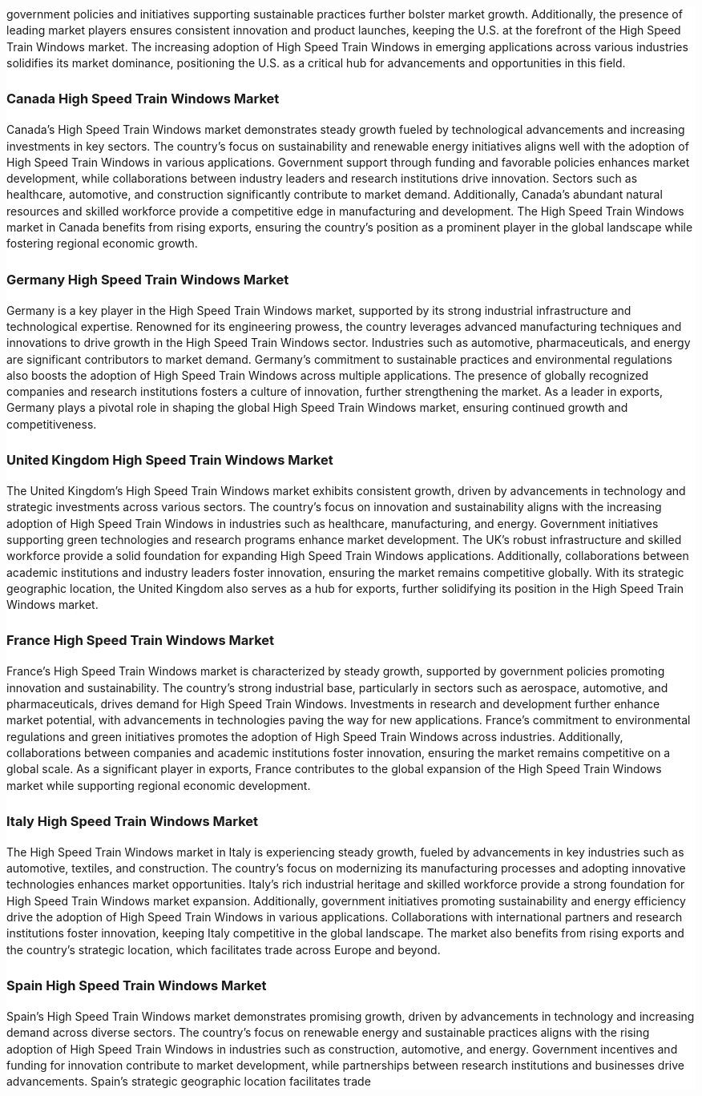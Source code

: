 government policies and initiatives supporting sustainable practices further bolster market growth. Additionally, the presence of leading market players ensures consistent innovation and product launches, keeping the U.S. at the forefront of the High Speed Train Windows market. The increasing adoption of High Speed Train Windows in emerging applications across various industries solidifies its market dominance, positioning the U.S. as a critical hub for advancements and opportunities in this field.</p><h3>Canada High Speed Train Windows Market</h3><p>Canada&rsquo;s High Speed Train Windows market demonstrates steady growth fueled by technological advancements and increasing investments in key sectors. The country&rsquo;s focus on sustainability and renewable energy initiatives aligns well with the adoption of High Speed Train Windows in various applications. Government support through funding and favorable policies enhances market development, while collaborations between industry leaders and research institutions drive innovation. Sectors such as healthcare, automotive, and construction significantly contribute to market demand. Additionally, Canada&rsquo;s abundant natural resources and skilled workforce provide a competitive edge in manufacturing and development. The High Speed Train Windows market in Canada benefits from rising exports, ensuring the country&rsquo;s position as a prominent player in the global landscape while fostering regional economic growth.</p><h3>Germany High Speed Train Windows Market</h3><p>Germany is a key player in the High Speed Train Windows market, supported by its strong industrial infrastructure and technological expertise. Renowned for its engineering prowess, the country leverages advanced manufacturing techniques and innovations to drive growth in the High Speed Train Windows sector. Industries such as automotive, pharmaceuticals, and energy are significant contributors to market demand. Germany&rsquo;s commitment to sustainable practices and environmental regulations also boosts the adoption of High Speed Train Windows across multiple applications. The presence of globally recognized companies and research institutions fosters a culture of innovation, further strengthening the market. As a leader in exports, Germany plays a pivotal role in shaping the global High Speed Train Windows market, ensuring continued growth and competitiveness.</p><h3>United Kingdom High Speed Train Windows Market</h3><p>The United Kingdom&rsquo;s High Speed Train Windows market exhibits consistent growth, driven by advancements in technology and strategic investments across various sectors. The country&rsquo;s focus on innovation and sustainability aligns with the increasing adoption of High Speed Train Windows in industries such as healthcare, manufacturing, and energy. Government initiatives supporting green technologies and research programs enhance market development. The UK&rsquo;s robust infrastructure and skilled workforce provide a solid foundation for expanding High Speed Train Windows applications. Additionally, collaborations between academic institutions and industry leaders foster innovation, ensuring the market remains competitive globally. With its strategic geographic location, the United Kingdom also serves as a hub for exports, further solidifying its position in the High Speed Train Windows market.</p><h3>France High Speed Train Windows Market</h3><p>France&rsquo;s High Speed Train Windows market is characterized by steady growth, supported by government policies promoting innovation and sustainability. The country&rsquo;s strong industrial base, particularly in sectors such as aerospace, automotive, and pharmaceuticals, drives demand for High Speed Train Windows. Investments in research and development further enhance market potential, with advancements in technologies paving the way for new applications. France&rsquo;s commitment to environmental regulations and green initiatives promotes the adoption of High Speed Train Windows across industries. Additionally, collaborations between companies and academic institutions foster innovation, ensuring the market remains competitive on a global scale. As a significant player in exports, France contributes to the global expansion of the High Speed Train Windows market while supporting regional economic development.</p><h3>Italy High Speed Train Windows Market</h3><p>The High Speed Train Windows market in Italy is experiencing steady growth, fueled by advancements in key industries such as automotive, textiles, and construction. The country&rsquo;s focus on modernizing its manufacturing processes and adopting innovative technologies enhances market opportunities. Italy&rsquo;s rich industrial heritage and skilled workforce provide a strong foundation for High Speed Train Windows market expansion. Additionally, government initiatives promoting sustainability and energy efficiency drive the adoption of High Speed Train Windows in various applications. Collaborations with international partners and research institutions foster innovation, keeping Italy competitive in the global landscape. The market also benefits from rising exports and the country&rsquo;s strategic location, which facilitates trade across Europe and beyond.</p><h3>Spain High Speed Train Windows Market</h3><p>Spain&rsquo;s High Speed Train Windows market demonstrates promising growth, driven by advancements in technology and increasing demand across diverse sectors. The country&rsquo;s focus on renewable energy and sustainable practices aligns with the rising adoption of High Speed Train Windows in industries such as construction, automotive, and energy. Government incentives and funding for innovation contribute to market development, while partnerships between research institutions and businesses drive advancements. Spain&rsquo;s strategic geographic location facilitates trade